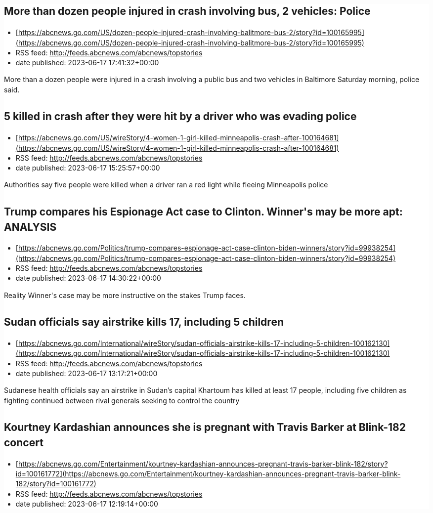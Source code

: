## More than dozen people injured in crash involving bus, 2 vehicles: Police
 - [https://abcnews.go.com/US/dozen-people-injured-crash-involving-balitmore-bus-2/story?id=100165995](https://abcnews.go.com/US/dozen-people-injured-crash-involving-balitmore-bus-2/story?id=100165995)
 - RSS feed: http://feeds.abcnews.com/abcnews/topstories
 - date published: 2023-06-17 17:41:32+00:00

More than a dozen people were injured in a crash involving a public bus and two vehicles in Baltimore Saturday morning, police said.

## 5 killed in crash after they were hit by a driver who was evading police
 - [https://abcnews.go.com/US/wireStory/4-women-1-girl-killed-minneapolis-crash-after-100164681](https://abcnews.go.com/US/wireStory/4-women-1-girl-killed-minneapolis-crash-after-100164681)
 - RSS feed: http://feeds.abcnews.com/abcnews/topstories
 - date published: 2023-06-17 15:25:57+00:00

Authorities say five people were killed when a driver ran a red light while fleeing Minneapolis police

## Trump compares his Espionage Act case to Clinton. Winner's may be more apt: ANALYSIS
 - [https://abcnews.go.com/Politics/trump-compares-espionage-act-case-clinton-biden-winners/story?id=99938254](https://abcnews.go.com/Politics/trump-compares-espionage-act-case-clinton-biden-winners/story?id=99938254)
 - RSS feed: http://feeds.abcnews.com/abcnews/topstories
 - date published: 2023-06-17 14:30:22+00:00

Reality Winner's case may be more instructive on the stakes Trump faces.

## Sudan officials say airstrike kills 17, including 5 children
 - [https://abcnews.go.com/International/wireStory/sudan-officials-airstrike-kills-17-including-5-children-100162130](https://abcnews.go.com/International/wireStory/sudan-officials-airstrike-kills-17-including-5-children-100162130)
 - RSS feed: http://feeds.abcnews.com/abcnews/topstories
 - date published: 2023-06-17 13:17:21+00:00

Sudanese health officials say an airstrike in Sudan&rsquo;s capital Khartoum has killed at least 17 people, including five children as fighting continued between rival generals seeking to control the country

## Kourtney Kardashian announces she is pregnant with Travis Barker at Blink-182 concert
 - [https://abcnews.go.com/Entertainment/kourtney-kardashian-announces-pregnant-travis-barker-blink-182/story?id=100161772](https://abcnews.go.com/Entertainment/kourtney-kardashian-announces-pregnant-travis-barker-blink-182/story?id=100161772)
 - RSS feed: http://feeds.abcnews.com/abcnews/topstories
 - date published: 2023-06-17 12:19:14+00:00
